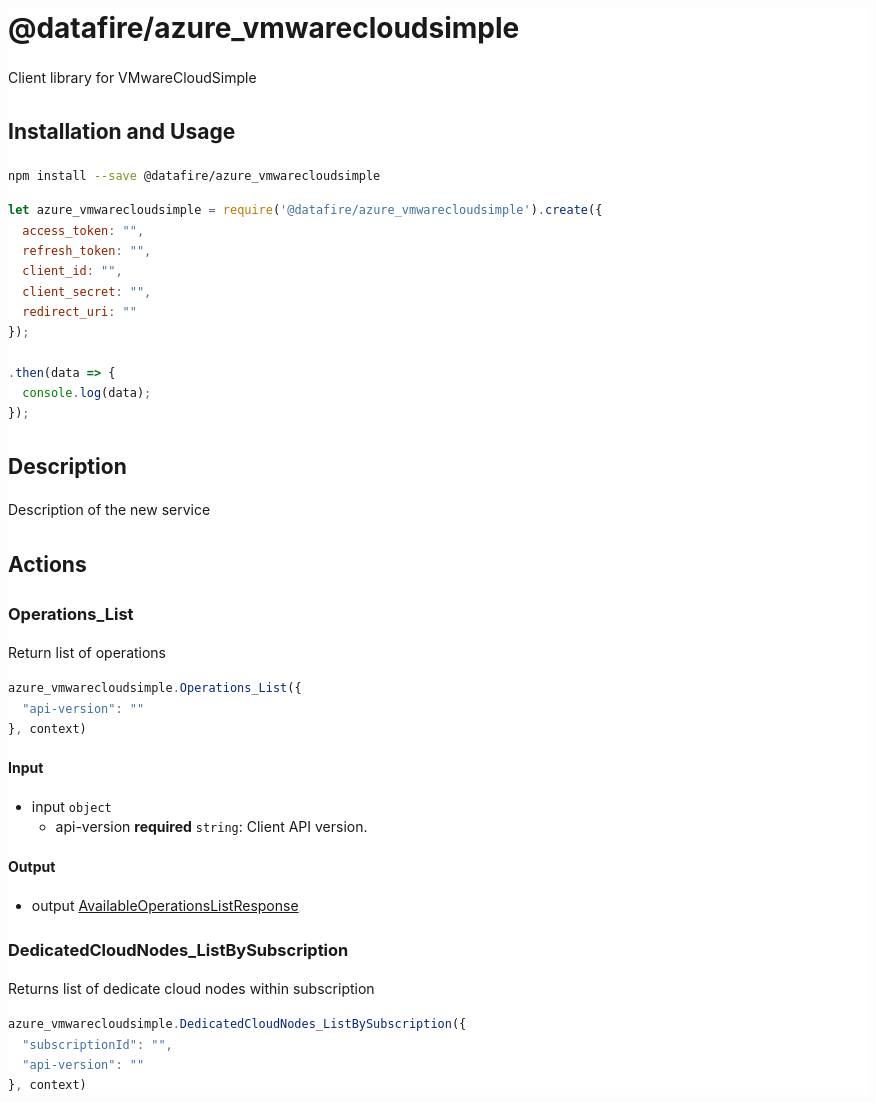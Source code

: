 # @datafire/azure_vmwarecloudsimple

Client library for VMwareCloudSimple

## Installation and Usage
```bash
npm install --save @datafire/azure_vmwarecloudsimple
```
```js
let azure_vmwarecloudsimple = require('@datafire/azure_vmwarecloudsimple').create({
  access_token: "",
  refresh_token: "",
  client_id: "",
  client_secret: "",
  redirect_uri: ""
});

.then(data => {
  console.log(data);
});
```

## Description

Description of the new service

## Actions

### Operations_List
Return list of operations


```js
azure_vmwarecloudsimple.Operations_List({
  "api-version": ""
}, context)
```

#### Input
* input `object`
  * api-version **required** `string`: Client API version.

#### Output
* output [AvailableOperationsListResponse](#availableoperationslistresponse)

### DedicatedCloudNodes_ListBySubscription
Returns list of dedicate cloud nodes within subscription


```js
azure_vmwarecloudsimple.DedicatedCloudNodes_ListBySubscription({
  "subscriptionId": "",
  "api-version": ""
}, context)
```
